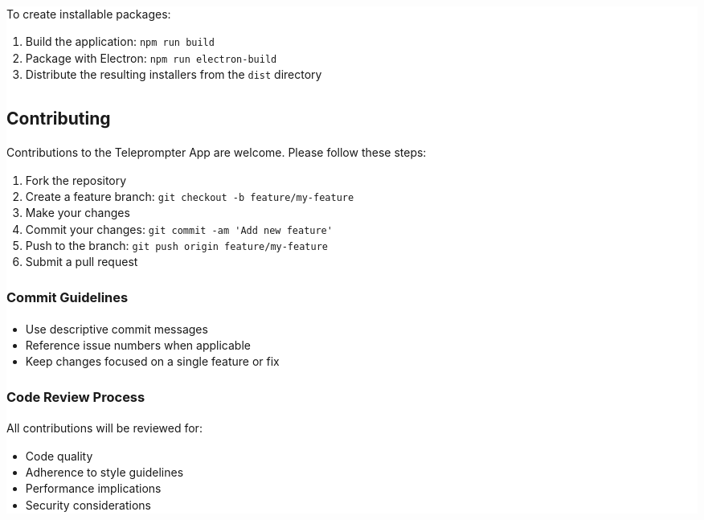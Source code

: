 To create installable packages:

1. Build the application: `npm run build`
2. Package with Electron: `npm run electron-build`
3. Distribute the resulting installers from the `dist` directory

## Contributing

Contributions to the Teleprompter App are welcome. Please follow these steps:

1. Fork the repository
2. Create a feature branch: `git checkout -b feature/my-feature`
3. Make your changes
4. Commit your changes: `git commit -am 'Add new feature'`
5. Push to the branch: `git push origin feature/my-feature`
6. Submit a pull request

### Commit Guidelines

- Use descriptive commit messages
- Reference issue numbers when applicable
- Keep changes focused on a single feature or fix

### Code Review Process

All contributions will be reviewed for:
- Code quality
- Adherence to style guidelines
- Performance implications
- Security considerations